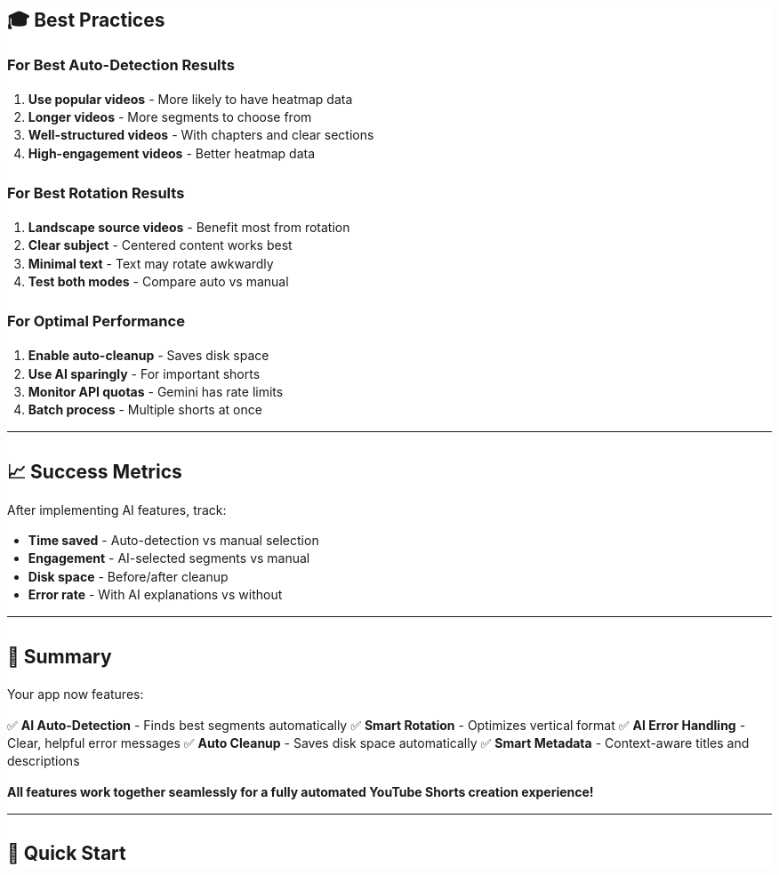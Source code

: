
## 🎓 Best Practices

### For Best Auto-Detection Results

1. **Use popular videos** - More likely to have heatmap data
2. **Longer videos** - More segments to choose from
3. **Well-structured videos** - With chapters and clear sections
4. **High-engagement videos** - Better heatmap data

### For Best Rotation Results

1. **Landscape source videos** - Benefit most from rotation
2. **Clear subject** - Centered content works best
3. **Minimal text** - Text may rotate awkwardly
4. **Test both modes** - Compare auto vs manual

### For Optimal Performance

1. **Enable auto-cleanup** - Saves disk space
2. **Use AI sparingly** - For important shorts
3. **Monitor API quotas** - Gemini has rate limits
4. **Batch process** - Multiple shorts at once

---

## 📈 Success Metrics

After implementing AI features, track:

- **Time saved** - Auto-detection vs manual selection
- **Engagement** - AI-selected segments vs manual
- **Disk space** - Before/after cleanup
- **Error rate** - With AI explanations vs without

---

## 🎉 Summary

Your app now features:

✅ **AI Auto-Detection** - Finds best segments automatically
✅ **Smart Rotation** - Optimizes vertical format
✅ **AI Error Handling** - Clear, helpful error messages
✅ **Auto Cleanup** - Saves disk space automatically
✅ **Smart Metadata** - Context-aware titles and descriptions

**All features work together seamlessly for a fully automated YouTube Shorts creation experience!**

---

## 🚀 Quick Start
